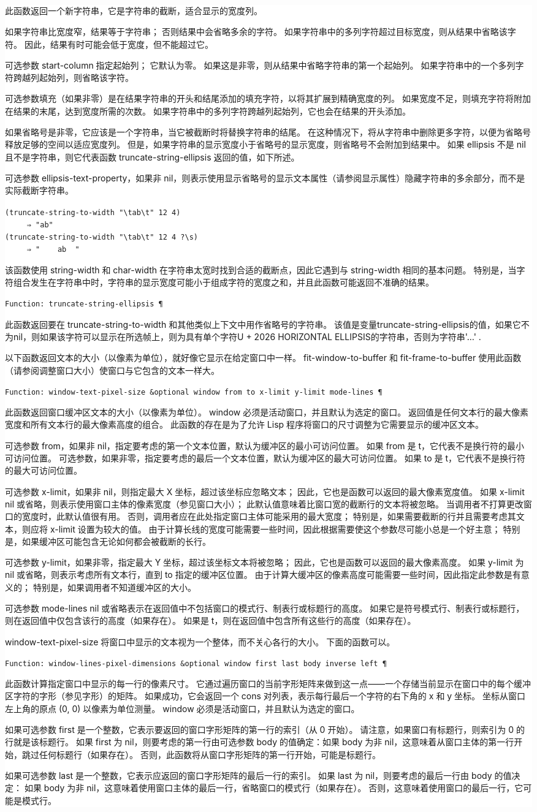 此函数返回一个新字符串，它是字符串的截断，适合显示的宽度列。

如果字符串比宽度窄，结果等于字符串；  否则结果中会省略多余的字符。  如果字符串中的多列字符超过目标宽度，则从结果中省略该字符。  因此，结果有时可能会低于宽度，但不能超过它。

可选参数 start-column 指定起始列；  它默认为零。  如果这是非零，则从结果中省略字符串的第一个起始列。  如果字符串中的一个多列字符跨越列起始列，则省略该字符。

可选参数填充（如果非零）是在结果字符串的开头和结尾添加的填充字符，以将其扩展到精确宽度的列。  如果宽度不足，则填充字符将附加在结果的末尾，达到宽度所需的次数。  如果字符串中的多列字符跨越列起始列，它也会在结果的开头添加。

如果省略号是非零，它应该是一个字符串，当它被截断时将替换字符串的结尾。  在这种情况下，将从字符串中删除更多字符，以便为省略号释放足够的空间以适应宽度列。  但是，如果字符串的显示宽度小于省略号的显示宽度，则省略号不会附加到结果中。  如果 ellipsis 不是 nil 且不是字符串，则它代表函数 truncate-string-ellipsis 返回的值，如下所述。

可选参数 ellipsis-text-property，如果非 nil，则表示使用显示省略号的显示文本属性（请参阅显示属性）隐藏字符串的多余部分，而不是实际截断字符串。

    (truncate-string-to-width "\tab\t" 12 4)
         ⇒ "ab"
    (truncate-string-to-width "\tab\t" 12 4 ?\s)
         ⇒ "    ab  "

该函数使用 string-width 和 char-width 在字符串太宽时找到合适的截断点，因此它遇到与 string-width 相同的基本问题。  特别是，当字符组合发生在字符串中时，字符串的显示宽度可能小于组成字符的宽度之和，并且此函数可能返回不准确的结果。

    Function: truncate-string-ellipsis ¶

此函数返回要在 truncate-string-to-width 和其他类似上下文中用作省略号的字符串。  该值是变量truncate-string-ellipsis的值，如果它不为nil，则如果该字符可以显示在所选帧上，则为具有单个字符U + 2026 HORIZONTAL ELLIPSIS的字符串，否则为字符串'&#x2026;' .

以下函数返回文本的大小（以像素为单位），就好像它显示在给定窗口中一样。  fit-window-to-buffer 和 fit-frame-to-buffer 使用此函数（请参阅调整窗口大小）使窗口与它包含的文本一样大。

    Function: window-text-pixel-size &optional window from to x-limit y-limit mode-lines ¶

此函数返回窗口缓冲区文本的大小（以像素为单位）。  window 必须是活动窗口，并且默认为选定的窗口。  返回值是任何文本行的最大像素宽度和所有文本行的最大像素高度的组合。  此函数的存在是为了允许 Lisp 程序将窗口的尺寸调整为它需要显示的缓冲区文本。

可选参数 from，如果非 nil，指定要考虑的第一个文本位置，默认为缓冲区的最小可访问位置。  如果 from 是 t，它代表不是换行符的最小可访问位置。  可选参数，如果非零，指定要考虑的最后一个文本位置，默认为缓冲区的最大可访问位置。  如果 to 是 t，它代表不是换行符的最大可访问位置。

可选参数 x-limit，如果非 nil，则指定最大 X 坐标，超过该坐标应忽略文本；  因此，它也是函数可以返回的最大像素宽度值。  如果 x-limit nil 或省略，则表示使用窗口主体的像素宽度（参见窗口大小）；  此默认值意味着比窗口宽的截断行的文本将被忽略。  当调用者不打算更改窗口的宽度时，此默认值很有用。  否则，调用者应在此处指定窗口主体可能采用的最大宽度；  特别是，如果需要截断的行并且需要考虑其文本，则应将 x-limit 设置为较大的值。  由于计算长线的宽度可能需要一些时间，因此根据需要使这个参数尽可能小总是一个好主意；  特别是，如果缓冲区可能包含无论如何都会被截断的长行。

可选参数 y-limit，如果非零，指定最大 Y 坐标，超过该坐标文本将被忽略；  因此，它也是函数可以返回的最大像素高度。  如果 y-limit 为 nil 或省略，则表示考虑所有文本行，直到 to 指定的缓冲区位置。  由于计算大缓冲区的像素高度可能需要一些时间，因此指定此参数是有意义的；  特别是，如果调用者不知道缓冲区的大小。

可选参数 mode-lines nil 或省略表示在返回值中不包括窗口的模式行、制表行或标题行的高度。  如果它是符号模式行、制表行或标题行，则在返回值中仅包含该行的高度（如果存在）。  如果是 t，则在返回值中包含所有这些行的高度（如果存在）。

window-text-pixel-size 将窗口中显示的文本视为一个整体，而不关心各行的大小。  下面的函数可以。

    Function: window-lines-pixel-dimensions &optional window first last body inverse left ¶

此函数计算指定窗口中显示的每一行的像素尺寸。  它通过遍历窗口的当前字形矩阵来做到这一点——一个存储当前显示在窗口中的每个缓冲区字符的字形（参见字形）的矩阵。  如果成功，它会返回一个 cons 对列表，表示每行最后一个字符的右下角的 x 和 y 坐标。  坐标从窗口左上角的原点 (0, 0) 以像素为单位测量。  window 必须是活动窗口，并且默认为选定的窗口。

如果可选参数 first 是一个整数，它表示要返回的窗口字形矩阵的第一行的索引（从 0 开始）。  请注意，如果窗口有标题行，则索引为 0 的行就是该标题行。  如果 first 为 nil，则要考虑的第一行由可选参数 body 的值确定：如果 body 为非 nil，这意味着从窗口主体的第一行开始，跳过任何标题行（如果存在）。  否则，此函数将从窗口字形矩阵的第一行开始，可能是标题行。

如果可选参数 last 是一个整数，它表示应返回的窗口字形矩阵的最后一行的索引。  如果 last 为 nil，则要考虑的最后一行由 body 的值决定： 如果 body 为非 nil，这意味着使用窗口主体的最后一行，省略窗口的模式行（如果存在）。  否则，这意味着使用窗口的最后一行，它可能是模式行。
